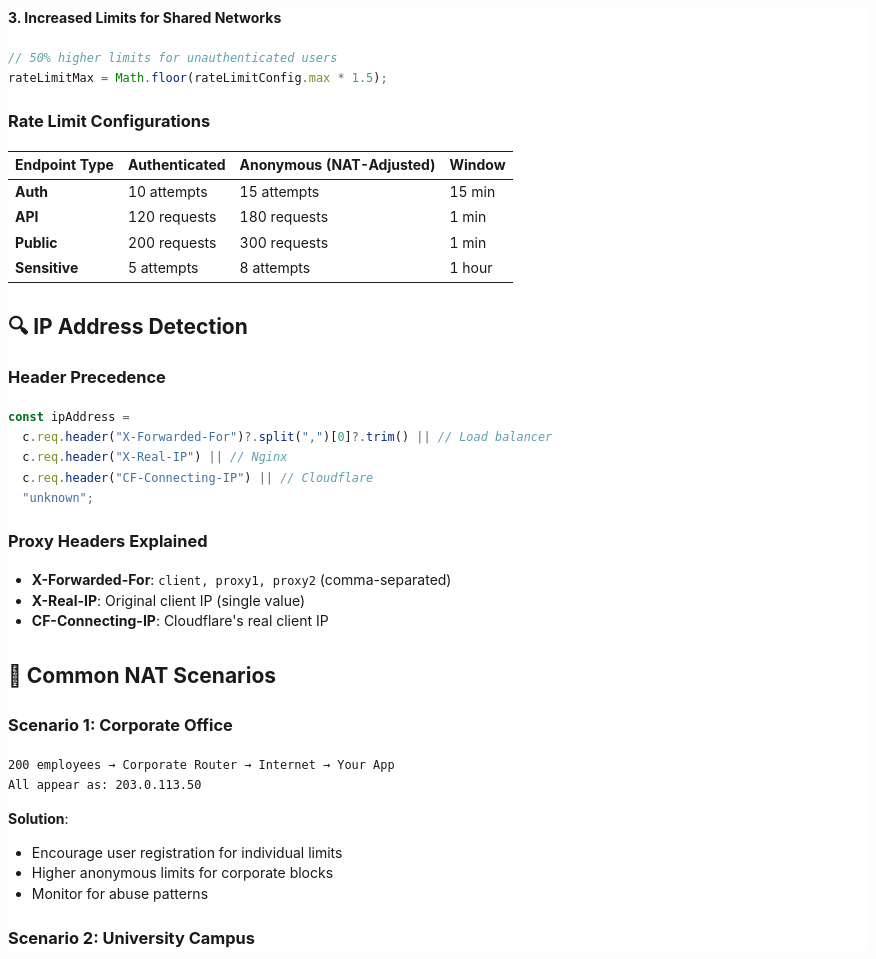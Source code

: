 #### **3. Increased Limits for Shared Networks**

```typescript
// 50% higher limits for unauthenticated users
rateLimitMax = Math.floor(rateLimitConfig.max * 1.5);
```

### **Rate Limit Configurations**

| Endpoint Type | Authenticated | Anonymous (NAT-Adjusted) | Window |
| ------------- | ------------- | ------------------------ | ------ |
| **Auth**      | 10 attempts   | 15 attempts              | 15 min |
| **API**       | 120 requests  | 180 requests             | 1 min  |
| **Public**    | 200 requests  | 300 requests             | 1 min  |
| **Sensitive** | 5 attempts    | 8 attempts               | 1 hour |

## 🔍 **IP Address Detection**

### **Header Precedence**

```typescript
const ipAddress =
  c.req.header("X-Forwarded-For")?.split(",")[0]?.trim() || // Load balancer
  c.req.header("X-Real-IP") || // Nginx
  c.req.header("CF-Connecting-IP") || // Cloudflare
  "unknown";
```

### **Proxy Headers Explained**

- **X-Forwarded-For**: `client, proxy1, proxy2` (comma-separated)
- **X-Real-IP**: Original client IP (single value)
- **CF-Connecting-IP**: Cloudflare's real client IP

## 🚨 **Common NAT Scenarios**

### **Scenario 1: Corporate Office**

```
200 employees → Corporate Router → Internet → Your App
All appear as: 203.0.113.50
```

**Solution**:

- Encourage user registration for individual limits
- Higher anonymous limits for corporate blocks
- Monitor for abuse patterns

### **Scenario 2: University Campus**
